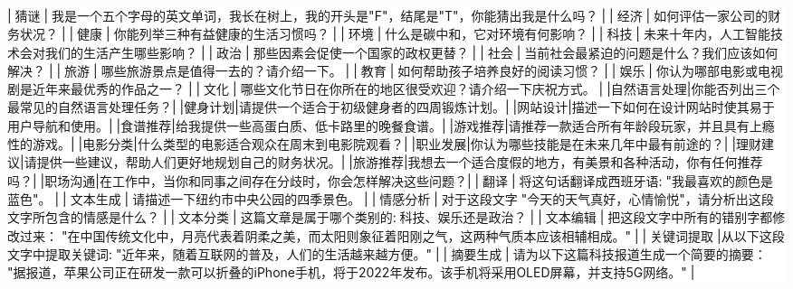 | 猜谜 | 我是一个五个字母的英文单词，我长在树上，我的开头是"F"，结尾是"T"，你能猜出我是什么吗？ |
| 经济 | 如何评估一家公司的财务状况？ |
| 健康 | 你能列举三种有益健康的生活习惯吗？ |
| 环境 | 什么是碳中和，它对环境有何影响？ |
| 科技 | 未来十年内，人工智能技术会对我们的生活产生哪些影响？ |
| 政治 | 那些因素会促使一个国家的政权更替？ |
| 社会 | 当前社会最紧迫的问题是什么？我们应该如何解决？ |
| 旅游 | 哪些旅游景点是值得一去的？请介绍一下。 |
| 教育 | 如何帮助孩子培养良好的阅读习惯？ |
| 娱乐 | 你认为哪部电影或电视剧是近年来最优秀的作品之一？ |
| 文化 | 哪些文化节日在你所在的地区很受欢迎？请介绍一下庆祝方式。 |
|自然语言处理|你能否列出三个最常见的自然语言处理任务？|
|健身计划|请提供一个适合于初级健身者的四周锻炼计划。|
|网站设计|描述一下如何在设计网站时使其易于用户导航和使用。|
|食谱推荐|给我提供一些高蛋白质、低卡路里的晚餐食谱。|
|游戏推荐|请推荐一款适合所有年龄段玩家，并且具有上瘾性的游戏。|
|电影分类|什么类型的电影适合观众在周末到电影院观看？|
|职业发展|你认为哪些技能是在未来几年中最有前途的？|
|理财建议|请提供一些建议，帮助人们更好地规划自己的财务状况。|
|旅游推荐|我想去一个适合度假的地方，有美景和各种活动，你有任何推荐吗？|
|职场沟通|在工作中，当你和同事之间存在分歧时，你会怎样解决这些问题？|
| 翻译                                  | 将这句话翻译成西班牙语: "我最喜欢的颜色是蓝色"。                                                                                                                                                                                                                                                                                                                                                                                                                                                                                                                                                                                                                                                                                                                         |
| 文本生成                            | 请描述一下纽约市中央公园的四季景色。                                                                                                                                                                                                                                                                                                                                                                                                                                                                                                                                                                                                                                                                                                                                       |
| 情感分析                            | 对于这段文字 "今天的天气真好，心情愉悦"，请分析出这段文字所包含的情感是什么？                                                                                                                                                                                                                                                                                                                                                                                                                                                                                                                                                                                                                                           |
| 文本分类                             | 这篇文章是属于哪个类别的: 科技、娱乐还是政治？                                                                                                                                                                                                                                                                                                                                                                                                                                                                                                                                                                                                                                 |
| 文本编辑                            | 把这段文字中所有的错别字都修改过来： "在中国传统文化中，月亮代表着阴柔之美，而太阳则象征着阳刚之气，这两种气质本应该相辅相成。"                                                                                                                                                                                                                                                                                                                                                                                                                                                                                                                                                     |
| 关键词提取                      |从以下这段文字中提取关键词: "近年来，随着互联网的普及，人们的生活越来越方便。"                                                                                                                                                                                                                                                                                                                                                                                                                                                                                                                                                                                                                                                                   |
| 摘要生成                          | 请为以下这篇科技报道生成一个简要的摘要： "据报道，苹果公司正在研发一款可以折叠的iPhone手机，将于2022年发布。该手机将采用OLED屏幕，并支持5G网络。"                                                                                                                                                                                                                                                                                                                                                                                                                                                                                           |
